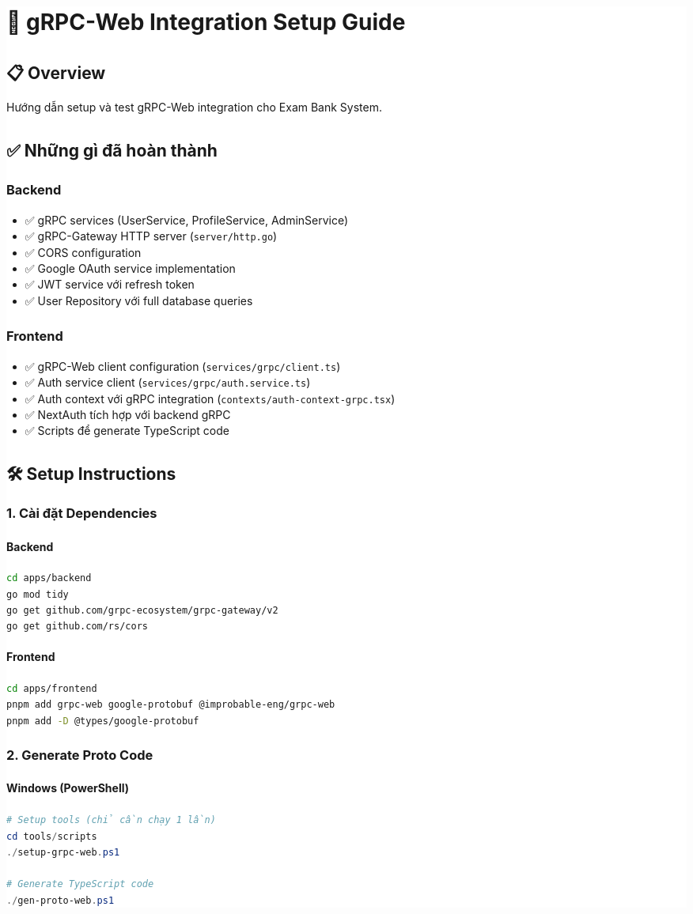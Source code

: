 # 🚀 gRPC-Web Integration Setup Guide

## 📋 Overview
Hướng dẫn setup và test gRPC-Web integration cho Exam Bank System.

## ✅ Những gì đã hoàn thành

### Backend
- ✅ gRPC services (UserService, ProfileService, AdminService)
- ✅ gRPC-Gateway HTTP server (`server/http.go`)
- ✅ CORS configuration
- ✅ Google OAuth service implementation
- ✅ JWT service với refresh token
- ✅ User Repository với full database queries

### Frontend
- ✅ gRPC-Web client configuration (`services/grpc/client.ts`)
- ✅ Auth service client (`services/grpc/auth.service.ts`)
- ✅ Auth context với gRPC integration (`contexts/auth-context-grpc.tsx`)
- ✅ NextAuth tích hợp với backend gRPC
- ✅ Scripts để generate TypeScript code

## 🛠️ Setup Instructions

### 1. Cài đặt Dependencies

#### Backend
```bash
cd apps/backend
go mod tidy
go get github.com/grpc-ecosystem/grpc-gateway/v2
go get github.com/rs/cors
```

#### Frontend
```bash
cd apps/frontend
pnpm add grpc-web google-protobuf @improbable-eng/grpc-web
pnpm add -D @types/google-protobuf
```

### 2. Generate Proto Code

#### Windows (PowerShell)
```powershell
# Setup tools (chỉ cần chạy 1 lần)
cd tools/scripts
./setup-grpc-web.ps1

# Generate TypeScript code
./gen-proto-web.ps1
```
